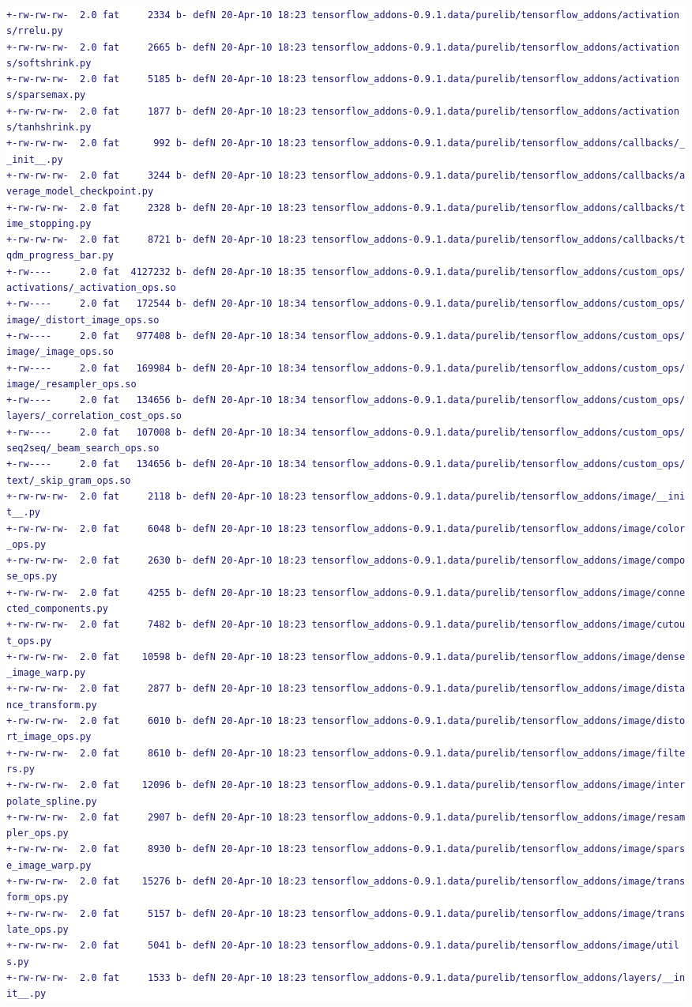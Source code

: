 ```diff
+-rw-rw-rw-  2.0 fat     2334 b- defN 20-Apr-10 18:23 tensorflow_addons-0.9.1.data/purelib/tensorflow_addons/activations/rrelu.py
+-rw-rw-rw-  2.0 fat     2665 b- defN 20-Apr-10 18:23 tensorflow_addons-0.9.1.data/purelib/tensorflow_addons/activations/softshrink.py
+-rw-rw-rw-  2.0 fat     5185 b- defN 20-Apr-10 18:23 tensorflow_addons-0.9.1.data/purelib/tensorflow_addons/activations/sparsemax.py
+-rw-rw-rw-  2.0 fat     1877 b- defN 20-Apr-10 18:23 tensorflow_addons-0.9.1.data/purelib/tensorflow_addons/activations/tanhshrink.py
+-rw-rw-rw-  2.0 fat      992 b- defN 20-Apr-10 18:23 tensorflow_addons-0.9.1.data/purelib/tensorflow_addons/callbacks/__init__.py
+-rw-rw-rw-  2.0 fat     3244 b- defN 20-Apr-10 18:23 tensorflow_addons-0.9.1.data/purelib/tensorflow_addons/callbacks/average_model_checkpoint.py
+-rw-rw-rw-  2.0 fat     2328 b- defN 20-Apr-10 18:23 tensorflow_addons-0.9.1.data/purelib/tensorflow_addons/callbacks/time_stopping.py
+-rw-rw-rw-  2.0 fat     8721 b- defN 20-Apr-10 18:23 tensorflow_addons-0.9.1.data/purelib/tensorflow_addons/callbacks/tqdm_progress_bar.py
+-rw----     2.0 fat  4127232 b- defN 20-Apr-10 18:35 tensorflow_addons-0.9.1.data/purelib/tensorflow_addons/custom_ops/activations/_activation_ops.so
+-rw----     2.0 fat   172544 b- defN 20-Apr-10 18:34 tensorflow_addons-0.9.1.data/purelib/tensorflow_addons/custom_ops/image/_distort_image_ops.so
+-rw----     2.0 fat   977408 b- defN 20-Apr-10 18:34 tensorflow_addons-0.9.1.data/purelib/tensorflow_addons/custom_ops/image/_image_ops.so
+-rw----     2.0 fat   169984 b- defN 20-Apr-10 18:34 tensorflow_addons-0.9.1.data/purelib/tensorflow_addons/custom_ops/image/_resampler_ops.so
+-rw----     2.0 fat   134656 b- defN 20-Apr-10 18:34 tensorflow_addons-0.9.1.data/purelib/tensorflow_addons/custom_ops/layers/_correlation_cost_ops.so
+-rw----     2.0 fat   107008 b- defN 20-Apr-10 18:34 tensorflow_addons-0.9.1.data/purelib/tensorflow_addons/custom_ops/seq2seq/_beam_search_ops.so
+-rw----     2.0 fat   134656 b- defN 20-Apr-10 18:34 tensorflow_addons-0.9.1.data/purelib/tensorflow_addons/custom_ops/text/_skip_gram_ops.so
+-rw-rw-rw-  2.0 fat     2118 b- defN 20-Apr-10 18:23 tensorflow_addons-0.9.1.data/purelib/tensorflow_addons/image/__init__.py
+-rw-rw-rw-  2.0 fat     6048 b- defN 20-Apr-10 18:23 tensorflow_addons-0.9.1.data/purelib/tensorflow_addons/image/color_ops.py
+-rw-rw-rw-  2.0 fat     2630 b- defN 20-Apr-10 18:23 tensorflow_addons-0.9.1.data/purelib/tensorflow_addons/image/compose_ops.py
+-rw-rw-rw-  2.0 fat     4255 b- defN 20-Apr-10 18:23 tensorflow_addons-0.9.1.data/purelib/tensorflow_addons/image/connected_components.py
+-rw-rw-rw-  2.0 fat     7482 b- defN 20-Apr-10 18:23 tensorflow_addons-0.9.1.data/purelib/tensorflow_addons/image/cutout_ops.py
+-rw-rw-rw-  2.0 fat    10598 b- defN 20-Apr-10 18:23 tensorflow_addons-0.9.1.data/purelib/tensorflow_addons/image/dense_image_warp.py
+-rw-rw-rw-  2.0 fat     2877 b- defN 20-Apr-10 18:23 tensorflow_addons-0.9.1.data/purelib/tensorflow_addons/image/distance_transform.py
+-rw-rw-rw-  2.0 fat     6010 b- defN 20-Apr-10 18:23 tensorflow_addons-0.9.1.data/purelib/tensorflow_addons/image/distort_image_ops.py
+-rw-rw-rw-  2.0 fat     8610 b- defN 20-Apr-10 18:23 tensorflow_addons-0.9.1.data/purelib/tensorflow_addons/image/filters.py
+-rw-rw-rw-  2.0 fat    12096 b- defN 20-Apr-10 18:23 tensorflow_addons-0.9.1.data/purelib/tensorflow_addons/image/interpolate_spline.py
+-rw-rw-rw-  2.0 fat     2907 b- defN 20-Apr-10 18:23 tensorflow_addons-0.9.1.data/purelib/tensorflow_addons/image/resampler_ops.py
+-rw-rw-rw-  2.0 fat     8930 b- defN 20-Apr-10 18:23 tensorflow_addons-0.9.1.data/purelib/tensorflow_addons/image/sparse_image_warp.py
+-rw-rw-rw-  2.0 fat    15276 b- defN 20-Apr-10 18:23 tensorflow_addons-0.9.1.data/purelib/tensorflow_addons/image/transform_ops.py
+-rw-rw-rw-  2.0 fat     5157 b- defN 20-Apr-10 18:23 tensorflow_addons-0.9.1.data/purelib/tensorflow_addons/image/translate_ops.py
+-rw-rw-rw-  2.0 fat     5041 b- defN 20-Apr-10 18:23 tensorflow_addons-0.9.1.data/purelib/tensorflow_addons/image/utils.py
+-rw-rw-rw-  2.0 fat     1533 b- defN 20-Apr-10 18:23 tensorflow_addons-0.9.1.data/purelib/tensorflow_addons/layers/__init__.py
```